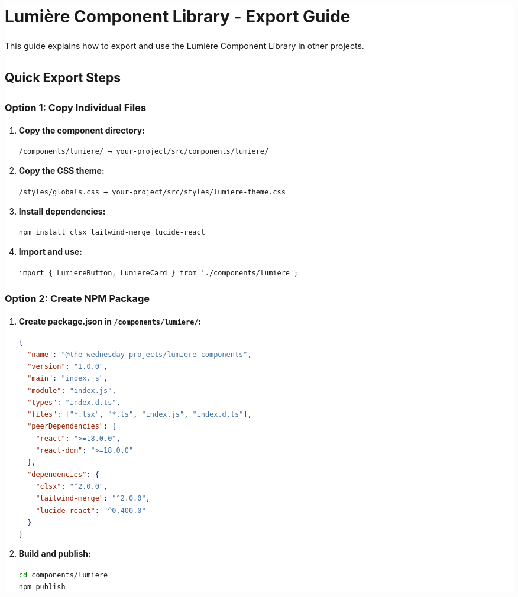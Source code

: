 # Lumière Component Library - Export Guide

This guide explains how to export and use the Lumière Component Library in other projects.

## Quick Export Steps

### Option 1: Copy Individual Files

1. **Copy the component directory:**
   ```
   /components/lumiere/ → your-project/src/components/lumiere/
   ```

2. **Copy the CSS theme:**
   ```
   /styles/globals.css → your-project/src/styles/lumiere-theme.css
   ```

3. **Install dependencies:**
   ```bash
   npm install clsx tailwind-merge lucide-react
   ```

4. **Import and use:**
   ```tsx
   import { LumiereButton, LumiereCard } from './components/lumiere';
   ```

### Option 2: Create NPM Package

1. **Create package.json in `/components/lumiere/`:**
   ```json
   {
     "name": "@the-wednesday-projects/lumiere-components",
     "version": "1.0.0",
     "main": "index.js",
     "module": "index.js",
     "types": "index.d.ts",
     "files": ["*.tsx", "*.ts", "index.js", "index.d.ts"],
     "peerDependencies": {
       "react": ">=18.0.0",
       "react-dom": ">=18.0.0"
     },
     "dependencies": {
       "clsx": "^2.0.0",
       "tailwind-merge": "^2.0.0",
       "lucide-react": "^0.400.0"
     }
   }
   ```

2. **Build and publish:**
   ```bash
   cd components/lumiere
   npm publish
   ```
